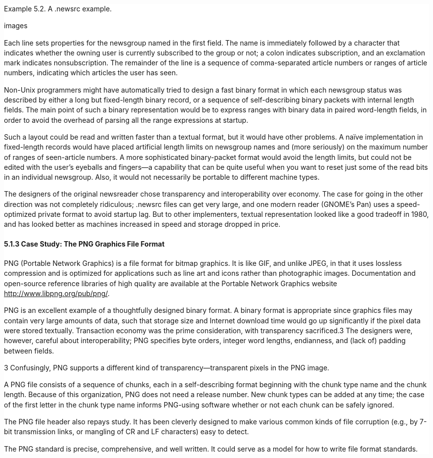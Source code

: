 
Example 5.2. A .newsrc example.

images

Each line sets properties for the newsgroup named in the first field. The name is immediately followed by a character that indicates whether the owning user is currently subscribed to the group or not; a colon indicates subscription, and an exclamation mark indicates nonsubscription. The remainder of the line is a sequence of comma-separated article numbers or ranges of article numbers, indicating which articles the user has seen.

Non-Unix programmers might have automatically tried to design a fast binary format in which each newsgroup status was described by either a long but fixed-length binary record, or a sequence of self-describing binary packets with internal length fields. The main point of such a binary representation would be to express ranges with binary data in paired word-length fields, in order to avoid the overhead of parsing all the range expressions at startup.

Such a layout could be read and written faster than a textual format, but it would have other problems. A naïve implementation in fixed-length records would have placed artificial length limits on newsgroup names and (more seriously) on the maximum number of ranges of seen-article numbers. A more sophisticated binary-packet format would avoid the length limits, but could not be edited with the user’s eyeballs and fingers—a capability that can be quite useful when you want to reset just some of the read bits in an individual newsgroup. Also, it would not necessarily be portable to different machine types.

The designers of the original newsreader chose transparency and interoperability over economy. The case for going in the other direction was not completely ridiculous; .newsrc files can get very large, and one modern reader (GNOME’s Pan) uses a speed-optimized private format to avoid startup lag. But to other implementers, textual representation looked like a good tradeoff in 1980, and has looked better as machines increased in speed and storage dropped in price.


#### 5.1.3 Case Study: The PNG Graphics File Format
PNG (Portable Network Graphics) is a file format for bitmap graphics. It is like GIF, and unlike JPEG, in that it uses lossless compression and is optimized for applications such as line art and icons rather than photographic images. Documentation and open-source reference libraries of high quality are available at the Portable Network Graphics website <http://www.libpng.org/pub/png/>.

PNG is an excellent example of a thoughtfully designed binary format. A binary format is appropriate since graphics files may contain very large amounts of data, such that storage size and Internet download time would go up significantly if the pixel data were stored textually. Transaction economy was the prime consideration, with transparency sacrificed.3 The designers were, however, careful about interoperability; PNG specifies byte orders, integer word lengths, endianness, and (lack of) padding between fields.

3 Confusingly, PNG supports a different kind of transparency—transparent pixels in the PNG image.

A PNG file consists of a sequence of chunks, each in a self-describing format beginning with the chunk type name and the chunk length. Because of this organization, PNG does not need a release number. New chunk types can be added at any time; the case of the first letter in the chunk type name informs PNG-using software whether or not each chunk can be safely ignored.

The PNG file header also repays study. It has been cleverly designed to make various common kinds of file corruption (e.g., by 7-bit transmission links, or mangling of CR and LF characters) easy to detect.

The PNG standard is precise, comprehensive, and well written. It could serve as a model for how to write file format standards.
